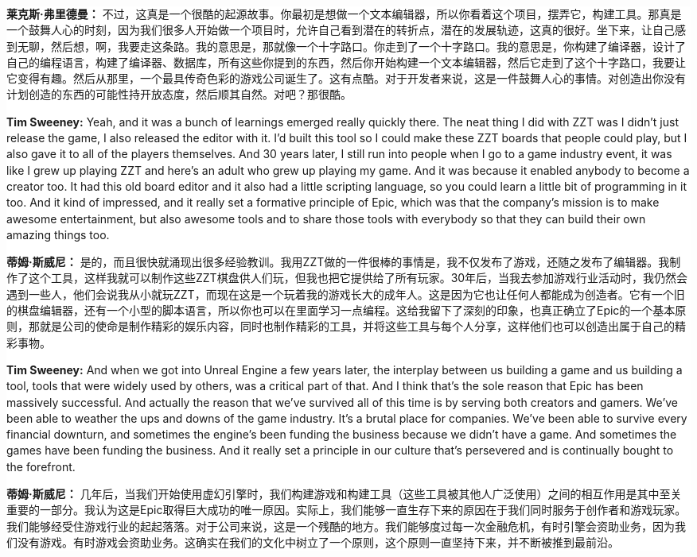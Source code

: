 **莱克斯·弗里德曼：**
不过，这真是一个很酷的起源故事。你最初是想做一个文本编辑器，所以你看着这个项目，摆弄它，构建工具。那真是一个鼓舞人心的时刻，因为我们很多人开始做一个项目时，允许自己看到潜在的转折点，潜在的发展轨迹，这真的很好。坐下来，让自己感到无聊，然后想，啊，我要走这条路。我的意思是，那就像一个十字路口。你走到了一个十字路口。我的意思是，你构建了编译器，设计了自己的编程语言，构建了编译器、数据库，所有这些你提到的东西，然后你开始构建一个文本编辑器，然后它走到了这个十字路口，我要让它变得有趣。然后从那里，一个最具传奇色彩的游戏公司诞生了。这有点酷。对于开发者来说，这是一件鼓舞人心的事情。对创造出你没有计划创造的东西的可能性持开放态度，然后顺其自然。对吧？那很酷。



<div class="dialogue-block">

**Tim Sweeney:** Yeah, and it was a bunch of learnings emerged really
quickly there. The neat thing I did with ZZT was I didn’t just release
the game, I also released the editor with it. I’d built this tool so I
could make these ZZT boards that people could play, but I also gave it
to all of the players themselves. And 30 years later, I still run into
people when I go to a game industry event, it was like I grew up playing
ZZT and here’s an adult who grew up playing my game. And it was because
it enabled anybody to become a creator too. It had this old board editor
and it also had a little scripting language, so you could learn a little
bit of programming in it too. And it kind of impressed, and it really
set a formative principle of Epic, which was that the company’s mission
is to make awesome entertainment, but also awesome tools and to share
those tools with everybody so that they can build their own amazing
things too.

**蒂姆·斯威尼：**
是的，而且很快就涌现出很多经验教训。我用ZZT做的一件很棒的事情是，我不仅发布了游戏，还随之发布了编辑器。我制作了这个工具，这样我就可以制作这些ZZT棋盘供人们玩，但我也把它提供给了所有玩家。30年后，当我去参加游戏行业活动时，我仍然会遇到一些人，他们会说我从小就玩ZZT，而现在这是一个玩着我的游戏长大的成年人。这是因为它也让任何人都能成为创造者。它有一个旧的棋盘编辑器，还有一个小型的脚本语言，所以你也可以在里面学习一点编程。这给我留下了深刻的印象，也真正确立了Epic的一个基本原则，那就是公司的使命是制作精彩的娱乐内容，同时也制作精彩的工具，并将这些工具与每个人分享，这样他们也可以创造出属于自己的精彩事物。



<div class="dialogue-block">

**Tim Sweeney:** And when we got into Unreal Engine a few years later,
the interplay between us building a game and us building a tool, tools
that were widely used by others, was a critical part of that. And I
think that’s the sole reason that Epic has been massively successful.
And actually the reason that we’ve survived all of this time is by
serving both creators and gamers. We’ve been able to weather the ups and
downs of the game industry. It’s a brutal place for companies. We’ve
been able to survive every financial downturn, and sometimes the
engine’s been funding the business because we didn’t have a game. And
sometimes the games have been funding the business. And it really set a
principle in our culture that’s persevered and is continually bought to
the forefront.

**蒂姆·斯威尼：**
几年后，当我们开始使用虚幻引擎时，我们构建游戏和构建工具（这些工具被其他人广泛使用）之间的相互作用是其中至关重要的一部分。我认为这是Epic取得巨大成功的唯一原因。实际上，我们能够一直生存下来的原因在于我们同时服务于创作者和游戏玩家。我们能够经受住游戏行业的起起落落。对于公司来说，这是一个残酷的地方。我们能够度过每一次金融危机，有时引擎会资助业务，因为我们没有游戏。有时游戏会资助业务。这确实在我们的文化中树立了一个原则，这个原则一直坚持下来，并不断被推到最前沿。



<div class="dialogue-block">
